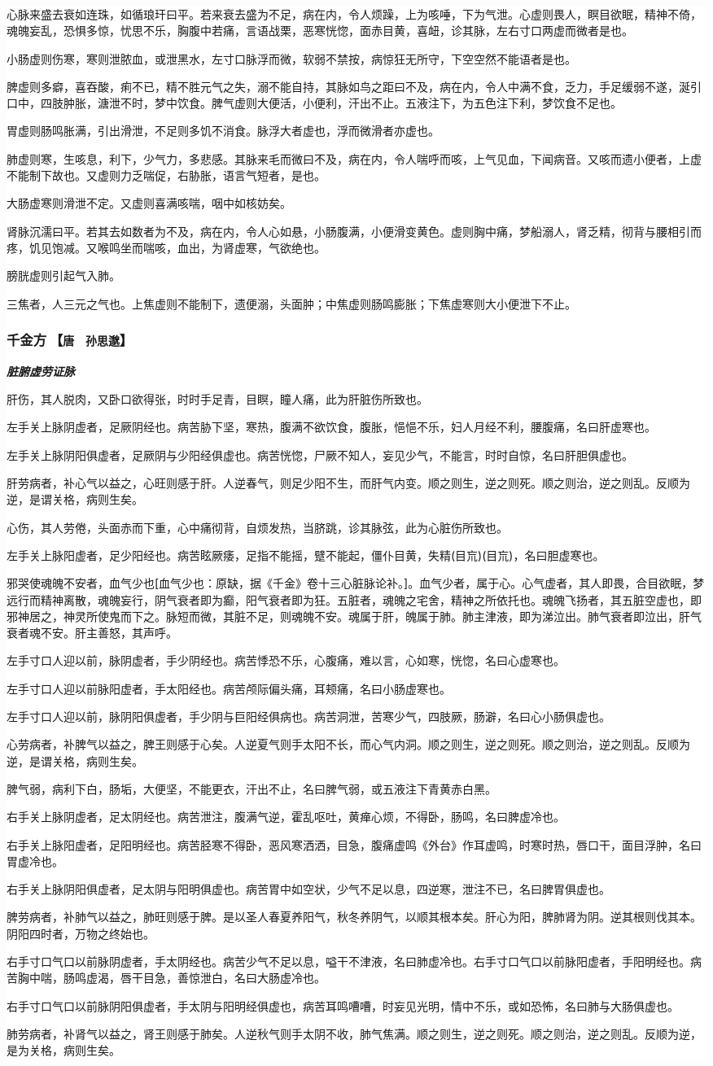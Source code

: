 心脉来盛去衰如连珠，如循琅玕曰平。若来衰去盛为不足，病在内，令人烦躁，上为咳唾，下为气泄。心虚则畏人，瞑目欲眠，精神不倚，魂魄妄乱，恐惧多惊，忧思不乐，胸腹中若痛，言语战栗，恶寒恍惚，面赤目黄，喜衄，诊其脉，左右寸口两虚而微者是也。  

小肠虚则伤寒，寒则泄脓血，或泄黑水，左寸口脉浮而微，软弱不禁按，病惊狂无所守，下空空然不能语者是也。  

脾虚则多癖，喜吞酸，痢不已，精不胜元气之失，溺不能自持，其脉如鸟之距曰不及，病在内，令人中满不食，乏力，手足缓弱不遂，涎引口中，四肢肿胀，溏泄不时，梦中饮食。脾气虚则大便活，小便利，汗出不止。五液注下，为五色注下利，梦饮食不足也。  

胃虚则肠鸣胀满，引出滑泄，不足则多饥不消食。脉浮大者虚也，浮而微滑者亦虚也。  

肺虚则寒，生咳息，利下，少气力，多悲感。其脉来毛而微曰不及，病在内，令人喘呼而咳，上气见血，下闻病音。又咳而遗小便者，上虚不能制下故也。又虚则力乏喘促，右胁胀，语言气短者，是也。  

大肠虚寒则滑泄不定。又虚则喜满咳喘，咽中如核妨矣。  

肾脉沉濡曰平。若其去如数者为不及，病在内，令人心如悬，小肠腹满，小便滑变黄色。虚则胸中痛，梦船溺人，肾乏精，彻背与腰相引而疼，饥见饱减。又喉鸣坐而喘咳，血出，为肾虚寒，气欲绝也。  

膀胱虚则引起气入肺。  

三焦者，人三元之气也。上焦虚则不能制下，遗便溺，头面肿；中焦虚则肠鸣膨胀；下焦虚寒则大小便泄下不止。  

### 千金方 【`唐　孙思邈`】  

***脏腑虚劳证脉***  

肝伤，其人脱肉，又卧口欲得张，时时手足青，目瞑，瞳人痛，此为肝脏伤所致也。  

左手关上脉阴虚者，足厥阴经也。病苦胁下坚，寒热，腹满不欲饮食，腹胀，悒悒不乐，妇人月经不利，腰腹痛，名曰肝虚寒也。  

左手关上脉阴阳俱虚者，足厥阴与少阳经俱虚也。病苦恍惚，尸厥不知人，妄见少气，不能言，时时自惊，名曰肝胆俱虚也。  

肝劳病者，补心气以益之，心旺则感于肝。人逆春气，则足少阳不生，而肝气内变。顺之则生，逆之则死。顺之则治，逆之则乱。反顺为逆，是谓关格，病则生矣。  

心伤，其人劳倦，头面赤而下重，心中痛彻背，自烦发热，当脐跳，诊其脉弦，此为心脏伤所致也。  

左手关上脉阳虚者，足少阳经也。病苦眩厥痿，足指不能摇，躄不能起，僵仆目黄，失精(目巟)(目巟)，名曰胆虚寒也。  

邪哭使魂魄不安者，血气少也[血气少也：原缺，据《千金》卷十三心脏脉论补。]。血气少者，属于心。心气虚者，其人即畏，合目欲眠，梦远行而精神离散，魂魄妄行，阴气衰者即为癫，阳气衰者即为狂。五脏者，魂魄之宅舍，精神之所依托也。魂魄飞扬者，其五脏空虚也，即邪神居之，神灵所使鬼而下之。脉短而微，其脏不足，则魂魄不安。魂属于肝，魄属于肺。肺主津液，即为涕泣出。肺气衰者即泣出，肝气衰者魂不安。肝主善怒，其声呼。  

左手寸口人迎以前，脉阴虚者，手少阴经也。病苦悸恐不乐，心腹痛，难以言，心如寒，恍惚，名曰心虚寒也。  

左手寸口人迎以前脉阳虚者，手太阳经也。病苦颅际偏头痛，耳颊痛，名曰小肠虚寒也。  

左手寸口人迎以前，脉阴阳俱虚者，手少阴与巨阳经俱病也。病苦洞泄，苦寒少气，四肢厥，肠澼，名曰心小肠俱虚也。  

心劳病者，补脾气以益之，脾王则感于心矣。人逆夏气则手太阳不长，而心气内洞。顺之则生，逆之则死。顺之则治，逆之则乱。反顺为逆，是谓关格，病则生矣。  

脾气弱，病利下白，肠垢，大便坚，不能更衣，汗出不止，名曰脾气弱，或五液注下青黄赤白黑。  

右手关上脉阴虚者，足太阴经也。病苦泄注，腹满气逆，霍乱呕吐，黄瘅心烦，不得卧，肠鸣，名曰脾虚冷也。  

右手关上脉阳虚者，足阳明经也。病苦胫寒不得卧，恶风寒洒洒，目急，腹痛虚鸣《外台》作耳虚鸣，时寒时热，唇口干，面目浮肿，名曰胃虚冷也。  

右手关上脉阴阳俱虚者，足太阴与阳明俱虚也。病苦胃中如空状，少气不足以息，四逆寒，泄注不已，名曰脾胃俱虚也。  

脾劳病者，补肺气以益之，肺旺则感于脾。是以圣人春夏养阳气，秋冬养阴气，以顺其根本矣。肝心为阳，脾肺肾为阴。逆其根则伐其本。阴阳四时者，万物之终始也。  

右手寸口气口以前脉阴虚者，手太阴经也。病苦少气不足以息，嗌干不津液，名曰肺虚冷也。右手寸口气口以前脉阳虚者，手阳明经也。病苦胸中喘，肠鸣虚渴，唇干目急，善惊泄白，名曰大肠虚冷也。  

右手寸口气口以前脉阴阳俱虚者，手太阴与阳明经俱虚也，病苦耳鸣嘈嘈，时妄见光明，情中不乐，或如恐怖，名曰肺与大肠俱虚也。  

肺劳病者，补肾气以益之，肾王则感于肺矣。人逆秋气则手太阴不收，肺气焦满。顺之则生，逆之则死。顺之则治，逆之则乱。反顺为逆，是为关格，病则生矣。  
